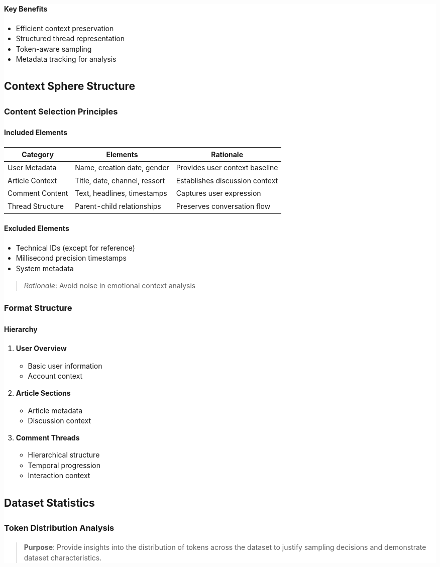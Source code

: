 #### Key Benefits
- Efficient context preservation
- Structured thread representation
- Token-aware sampling
- Metadata tracking for analysis

## Context Sphere Structure

### Content Selection Principles

#### Included Elements
| Category | Elements | Rationale |
|----------|----------|-----------|
| User Metadata | Name, creation date, gender | Provides user context baseline |
| Article Context | Title, date, channel, ressort | Establishes discussion context |
| Comment Content | Text, headlines, timestamps | Captures user expression |
| Thread Structure | Parent-child relationships | Preserves conversation flow |

#### Excluded Elements
- Technical IDs (except for reference)
- Millisecond precision timestamps
- System metadata

> *Rationale*: Avoid noise in emotional context analysis

### Format Structure

#### Hierarchy
1. **User Overview**
   - Basic user information
   - Account context

2. **Article Sections**
   - Article metadata
   - Discussion context

3. **Comment Threads**
   - Hierarchical structure
   - Temporal progression
   - Interaction context


## Dataset Statistics

### Token Distribution Analysis

> **Purpose**: Provide insights into the distribution of tokens across the dataset to justify sampling decisions and demonstrate dataset characteristics.
